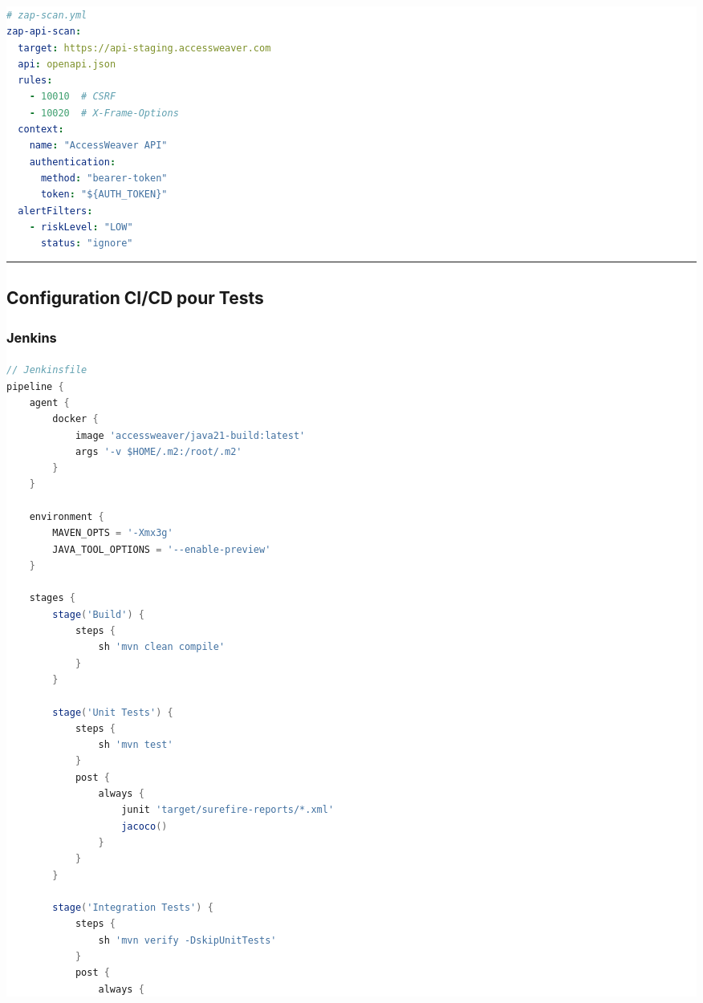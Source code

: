 ```yaml
# zap-scan.yml
zap-api-scan:
  target: https://api-staging.accessweaver.com
  api: openapi.json
  rules:
    - 10010  # CSRF
    - 10020  # X-Frame-Options
  context:
    name: "AccessWeaver API"
    authentication:
      method: "bearer-token"
      token: "${AUTH_TOKEN}"
  alertFilters:
    - riskLevel: "LOW"
      status: "ignore"
```

---

## Configuration CI/CD pour Tests

### Jenkins

```groovy
// Jenkinsfile
pipeline {
    agent {
        docker {
            image 'accessweaver/java21-build:latest'
            args '-v $HOME/.m2:/root/.m2'
        }
    }
    
    environment {
        MAVEN_OPTS = '-Xmx3g'
        JAVA_TOOL_OPTIONS = '--enable-preview'
    }
    
    stages {
        stage('Build') {
            steps {
                sh 'mvn clean compile'
            }
        }
        
        stage('Unit Tests') {
            steps {
                sh 'mvn test'
            }
            post {
                always {
                    junit 'target/surefire-reports/*.xml'
                    jacoco()
                }
            }
        }
        
        stage('Integration Tests') {
            steps {
                sh 'mvn verify -DskipUnitTests'
            }
            post {
                always {
```